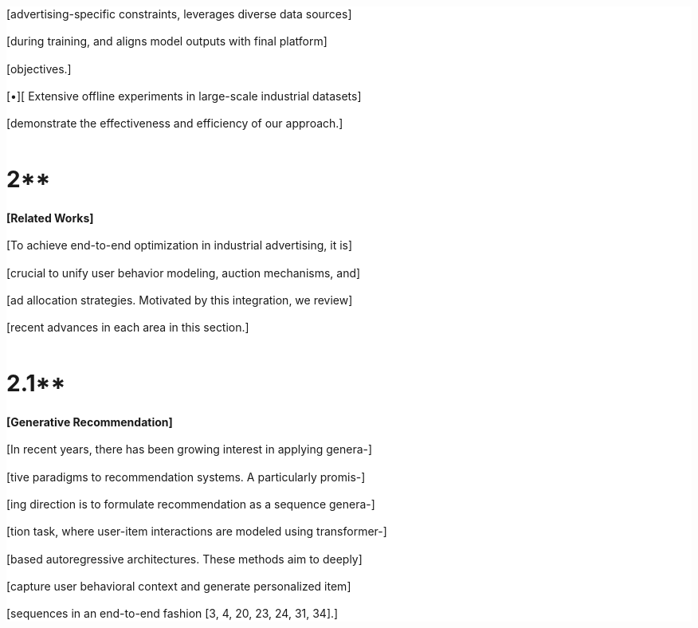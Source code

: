 [advertising-specific constraints, leverages diverse data
sources]

[during training, and aligns model outputs with final
platform]

[objectives.]

[•][ Extensive offline
experiments in large-scale industrial
datasets]

[demonstrate the effectiveness and efficiency of our
approach.]

# 2**

**[Related
Works]**

[To achieve end-to-end optimization in industrial advertising, it
is]

[crucial to unify user behavior modeling, auction mechanisms,
and]

[ad allocation strategies. Motivated by this integration, we
review]

[recent advances in each area in this
section.]

# 2.1**

**[Generative
Recommendation]**

[In recent years, there has been growing interest in applying
genera-]

[tive paradigms to recommendation systems. A particularly
promis-]

[ing direction is to formulate recommendation as a sequence
genera-]

[tion task, where user-item interactions are modeled using
transformer-]

[based autoregressive architectures. These methods aim to
deeply]

[capture user behavioral context and generate personalized
item]

[sequences in an end-to-end fashion \[3, 4, 20, 23, 24, 31,
34\].]
